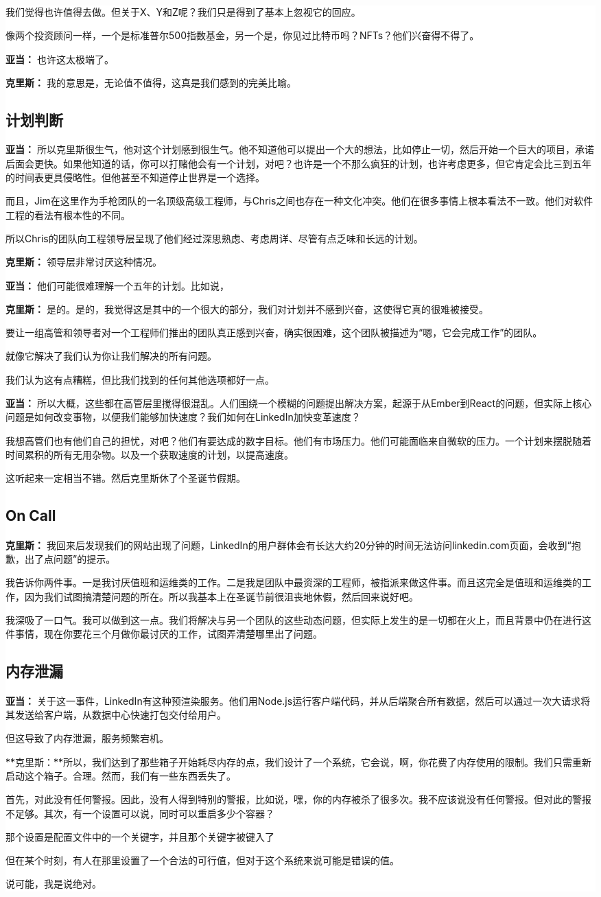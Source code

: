 我们觉得也许值得去做。但关于X、Y和Z呢？我们只是得到了基本上忽视它的回应。

像两个投资顾问一样，一个是标准普尔500指数基金，另一个是，你见过比特币吗？NFTs？他们兴奋得不得了。

**亚当：** 也许这太极端了。

**克里斯：** 我的意思是，无论值不值得，这真是我们感到的完美比喻。

## **计划判断**

**亚当：** 所以克里斯很生气，他对这个计划感到很生气。他不知道他可以提出一个大的想法，比如停止一切，然后开始一个巨大的项目，承诺后面会更快。如果他知道的话，你可以打赌他会有一个计划，对吧？也许是一个不那么疯狂的计划，也许考虑更多，但它肯定会比三到五年的时间表更具侵略性。但他甚至不知道停止世界是一个选择。

而且，Jim在这里作为手枪团队的一名顶级高级工程师，与Chris之间也存在一种文化冲突。他们在很多事情上根本看法不一致。他们对软件工程的看法有根本性的不同。

所以Chris的团队向工程领导层呈现了他们经过深思熟虑、考虑周详、尽管有点乏味和长远的计划。

**克里斯：** 领导层非常讨厌这种情况。

**亚当：** 他们可能很难理解一个五年的计划。比如说，

**克里斯：** 是的。是的，我觉得这是其中的一个很大的部分，我们对计划并不感到兴奋，这使得它真的很难被接受。

要让一组高管和领导者对一个工程师们推出的团队真正感到兴奋，确实很困难，这个团队被描述为“嗯，它会完成工作”的团队。

就像它解决了我们认为你让我们解决的所有问题。

我们认为这有点糟糕，但比我们找到的任何其他选项都好一点。

**亚当：** 所以大概，这些都在高管层里搅得很混乱。人们围绕一个模糊的问题提出解决方案，起源于从Ember到React的问题，但实际上核心问题是如何改变事物，以便我们能够加快速度？我们如何在LinkedIn加快变革速度？

我想高管们也有他们自己的担忧，对吧？他们有要达成的数字目标。他们有市场压力。他们可能面临来自微软的压力。一个计划来摆脱随着时间累积的所有无用杂物。以及一个获取速度的计划，以提高速度。

这听起来一定相当不错。然后克里斯休了个圣诞节假期。

## **On Call**

**克里斯：** 我回来后发现我们的网站出现了问题，LinkedIn的用户群体会有长达大约20分钟的时间无法访问linkedin.com页面，会收到“抱歉，出了点问题”的提示。

我告诉你两件事。一是我讨厌值班和运维类的工作。二是我是团队中最资深的工程师，被指派来做这件事。而且这完全是值班和运维类的工作，因为我们试图搞清楚问题的所在。所以我基本上在圣诞节前很沮丧地休假，然后回来说好吧。

我深吸了一口气。我可以做到这一点。我们将解决与另一个团队的这些动态问题，但实际上发生的是一切都在火上，而且背景中仍在进行这件事情，现在你要花三个月做你最讨厌的工作，试图弄清楚哪里出了问题。

## **内存泄漏**

**亚当：** 关于这一事件，LinkedIn有这种预渲染服务。他们用Node.js运行客户端代码，并从后端聚合所有数据，然后可以通过一次大请求将其发送给客户端，从数据中心快速打包交付给用户。

但这导致了内存泄漏，服务频繁宕机。

**克里斯：**所以，我们达到了那些箱子开始耗尽内存的点，我们设计了一个系统，它会说，啊，你花费了内存使用的限制。我们只需重新启动这个箱子。合理。然而，我们有一些东西丢失了。

首先，对此没有任何警报。因此，没有人得到特别的警报，比如说，嘿，你的内存被杀了很多次。我不应该说没有任何警报。但对此的警报不足够。其次，有一个设置可以说，同时可以重启多少个容器？

那个设置是配置文件中的一个关键字，并且那个关键字被键入了

但在某个时刻，有人在那里设置了一个合法的可行值，但对于这个系统来说可能是错误的值。

说可能，我是说绝对。
